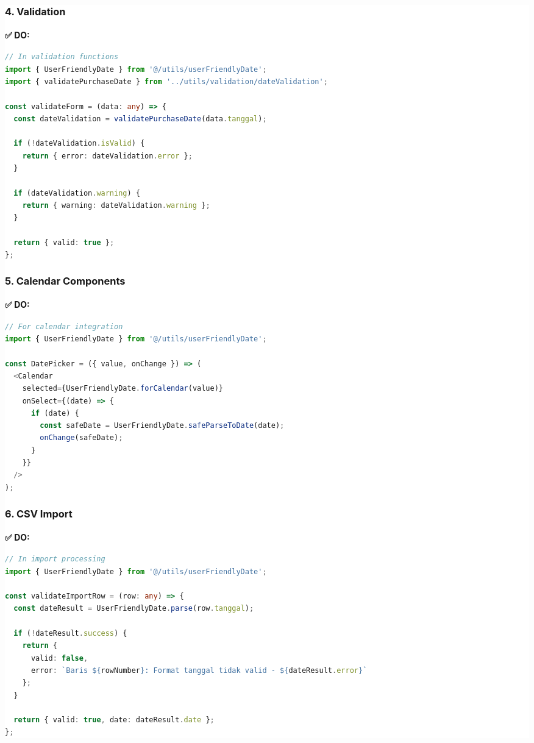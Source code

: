 ### 4. Validation

**✅ DO:**
```typescript
// In validation functions
import { UserFriendlyDate } from '@/utils/userFriendlyDate';
import { validatePurchaseDate } from '../utils/validation/dateValidation';

const validateForm = (data: any) => {
  const dateValidation = validatePurchaseDate(data.tanggal);
  
  if (!dateValidation.isValid) {
    return { error: dateValidation.error };
  }
  
  if (dateValidation.warning) {
    return { warning: dateValidation.warning };
  }
  
  return { valid: true };
};
```

### 5. Calendar Components

**✅ DO:**
```typescript
// For calendar integration
import { UserFriendlyDate } from '@/utils/userFriendlyDate';

const DatePicker = ({ value, onChange }) => (
  <Calendar
    selected={UserFriendlyDate.forCalendar(value)}
    onSelect={(date) => {
      if (date) {
        const safeDate = UserFriendlyDate.safeParseToDate(date);
        onChange(safeDate);
      }
    }}
  />
);
```

### 6. CSV Import

**✅ DO:**
```typescript
// In import processing
import { UserFriendlyDate } from '@/utils/userFriendlyDate';

const validateImportRow = (row: any) => {
  const dateResult = UserFriendlyDate.parse(row.tanggal);
  
  if (!dateResult.success) {
    return {
      valid: false,
      error: `Baris ${rowNumber}: Format tanggal tidak valid - ${dateResult.error}`
    };
  }
  
  return { valid: true, date: dateResult.date };
};
```
